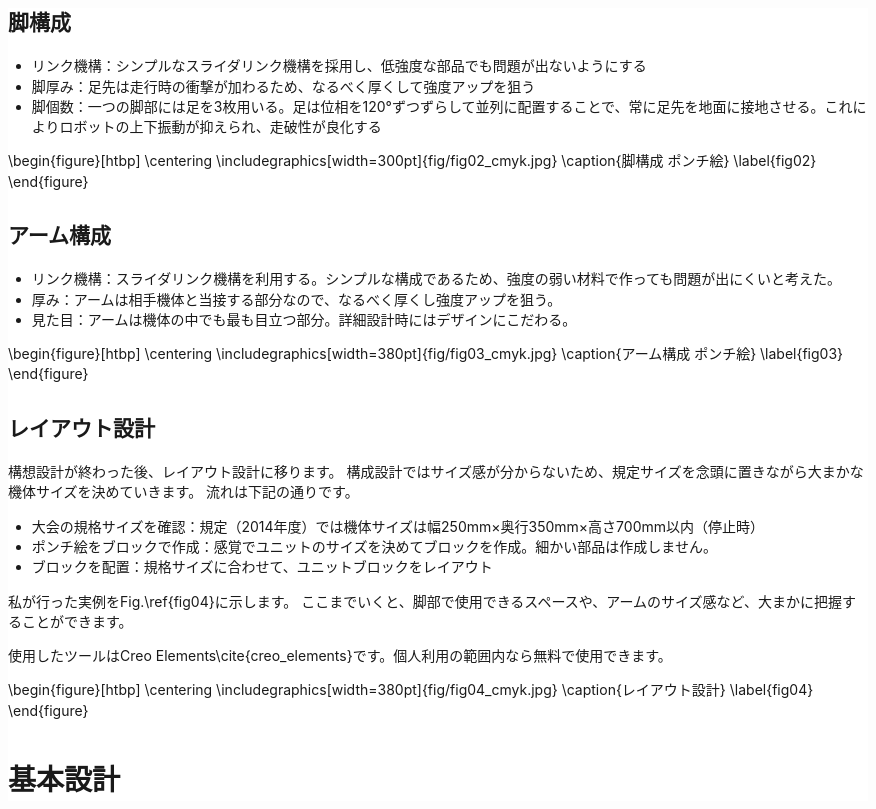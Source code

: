
## 脚構成

* リンク機構：シンプルなスライダリンク機構を採用し、低強度な部品でも問題が出ないようにする
* 脚厚み：足先は走行時の衝撃が加わるため、なるべく厚くして強度アップを狙う
* 脚個数：一つの脚部には足を3枚用いる。足は位相を120°ずつずらして並列に配置することで、常に足先を地面に接地させる。これによりロボットの上下振動が抑えられ、走破性が良化する

\begin{figure}[htbp]
\centering
\includegraphics[width=300pt]{fig/fig02_cmyk.jpg}
\caption{脚構成 ポンチ絵}
\label{fig02}
\end{figure}


## アーム構成

* リンク機構：スライダリンク機構を利用する。シンプルな構成であるため、強度の弱い材料で作っても問題が出にくいと考えた。
* 厚み：アームは相手機体と当接する部分なので、なるべく厚くし強度アップを狙う。
* 見た目：アームは機体の中でも最も目立つ部分。詳細設計時にはデザインにこだわる。

\begin{figure}[htbp]
\centering
\includegraphics[width=380pt]{fig/fig03_cmyk.jpg}
\caption{アーム構成 ポンチ絵}
\label{fig03}
\end{figure}


## レイアウト設計
構想設計が終わった後、レイアウト設計に移ります。
構成設計ではサイズ感が分からないため、規定サイズを念頭に置きながら大まかな機体サイズを決めていきます。
流れは下記の通りです。

* 大会の規格サイズを確認：規定（2014年度）では機体サイズは幅250mm×奥行350mm×高さ700mm以内（停止時）
* ポンチ絵をブロックで作成：感覚でユニットのサイズを決めてブロックを作成。細かい部品は作成しません。
* ブロックを配置：規格サイズに合わせて、ユニットブロックをレイアウト

私が行った実例をFig.\ref{fig04}に示します。
ここまでいくと、脚部で使用できるスペースや、アームのサイズ感など、大まかに把握することができます。

使用したツールはCreo Elements\cite{creo_elements}です。個人利用の範囲内なら無料で使用できます。

\begin{figure}[htbp]
\centering
\includegraphics[width=380pt]{fig/fig04_cmyk.jpg}
\caption{レイアウト設計}
\label{fig04}
\end{figure}



# 基本設計
